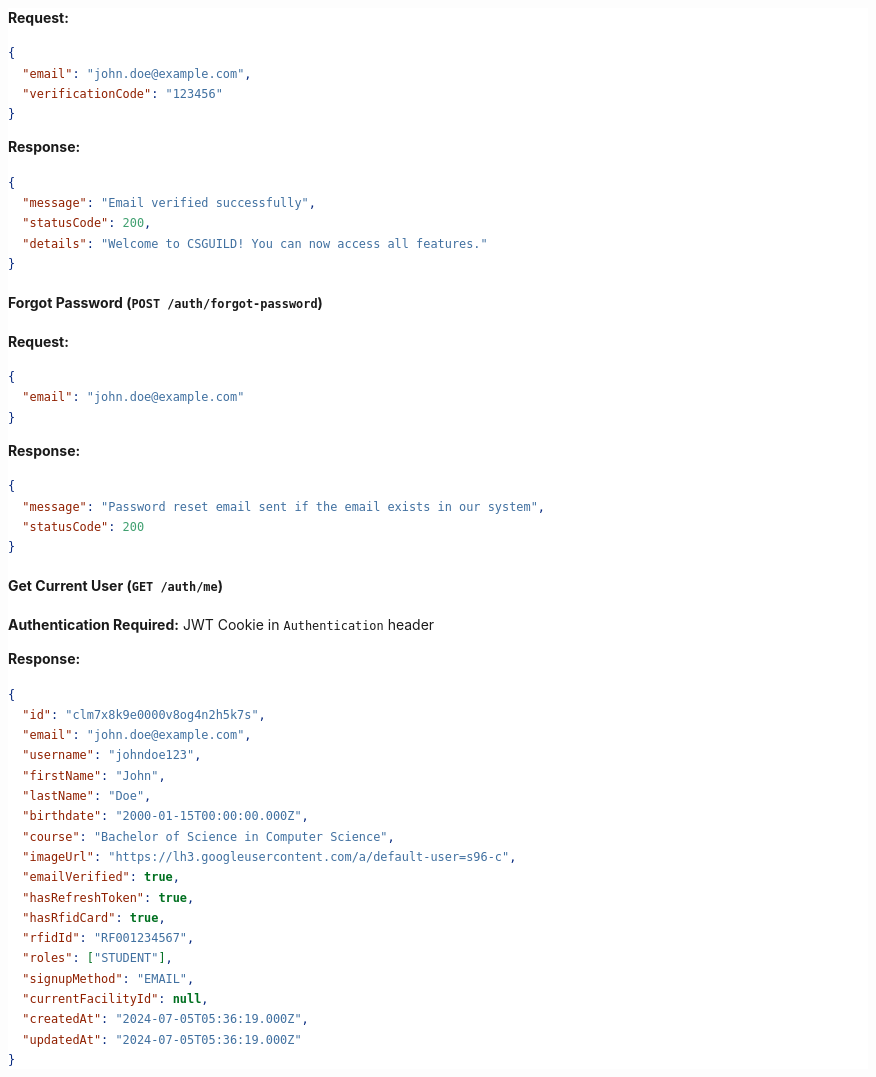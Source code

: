 **Request:**

```json
{
  "email": "john.doe@example.com",
  "verificationCode": "123456"
}
```

**Response:**

```json
{
  "message": "Email verified successfully",
  "statusCode": 200,
  "details": "Welcome to CSGUILD! You can now access all features."
}
```

#### Forgot Password (`POST /auth/forgot-password`)

**Request:**

```json
{
  "email": "john.doe@example.com"
}
```

**Response:**

```json
{
  "message": "Password reset email sent if the email exists in our system",
  "statusCode": 200
}
```

#### Get Current User (`GET /auth/me`)

**Authentication Required:** JWT Cookie in `Authentication` header

**Response:**

```json
{
  "id": "clm7x8k9e0000v8og4n2h5k7s",
  "email": "john.doe@example.com",
  "username": "johndoe123",
  "firstName": "John",
  "lastName": "Doe",
  "birthdate": "2000-01-15T00:00:00.000Z",
  "course": "Bachelor of Science in Computer Science",
  "imageUrl": "https://lh3.googleusercontent.com/a/default-user=s96-c",
  "emailVerified": true,
  "hasRefreshToken": true,
  "hasRfidCard": true,
  "rfidId": "RF001234567",
  "roles": ["STUDENT"],
  "signupMethod": "EMAIL",
  "currentFacilityId": null,
  "createdAt": "2024-07-05T05:36:19.000Z",
  "updatedAt": "2024-07-05T05:36:19.000Z"
}
```
